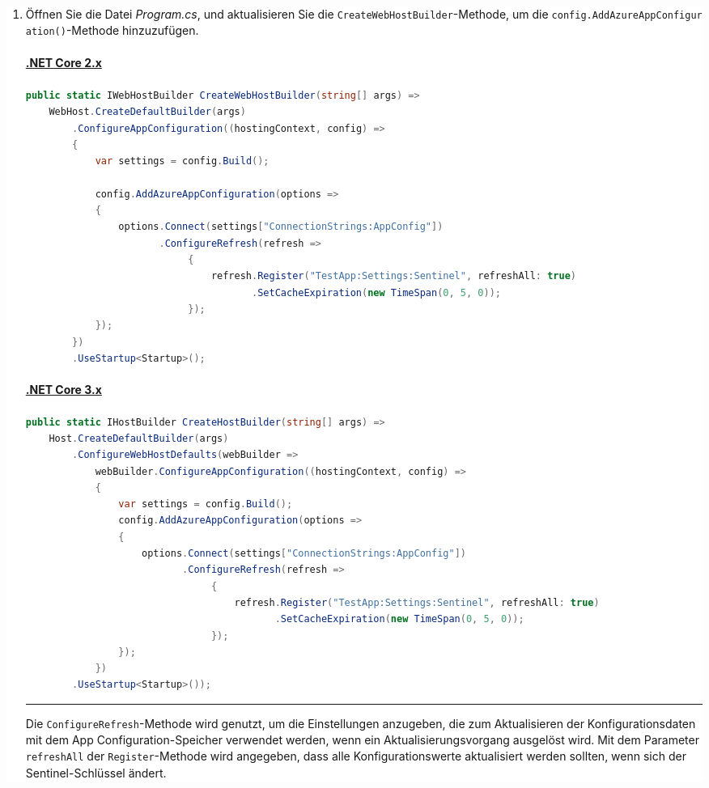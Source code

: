 1. Öffnen Sie die Datei *Program.cs*, und aktualisieren Sie die `CreateWebHostBuilder`-Methode, um die `config.AddAzureAppConfiguration()`-Methode hinzuzufügen.

    #### <a name="net-core-2x"></a>[.NET Core 2.x](#tab/core2x)

    ```csharp
    public static IWebHostBuilder CreateWebHostBuilder(string[] args) =>
        WebHost.CreateDefaultBuilder(args)
            .ConfigureAppConfiguration((hostingContext, config) =>
            {
                var settings = config.Build();

                config.AddAzureAppConfiguration(options =>
                {
                    options.Connect(settings["ConnectionStrings:AppConfig"])
                           .ConfigureRefresh(refresh =>
                                {
                                    refresh.Register("TestApp:Settings:Sentinel", refreshAll: true)
                                           .SetCacheExpiration(new TimeSpan(0, 5, 0));
                                });
                });
            })
            .UseStartup<Startup>();
    ```

    #### <a name="net-core-3x"></a>[.NET Core 3.x](#tab/core3x)

    ```csharp
    public static IHostBuilder CreateHostBuilder(string[] args) =>
        Host.CreateDefaultBuilder(args)
            .ConfigureWebHostDefaults(webBuilder =>
                webBuilder.ConfigureAppConfiguration((hostingContext, config) =>
                {
                    var settings = config.Build();
                    config.AddAzureAppConfiguration(options =>
                    {
                        options.Connect(settings["ConnectionStrings:AppConfig"])
                               .ConfigureRefresh(refresh =>
                                    {
                                        refresh.Register("TestApp:Settings:Sentinel", refreshAll: true)
                                               .SetCacheExpiration(new TimeSpan(0, 5, 0));
                                    });
                    });
                })
            .UseStartup<Startup>());
    ```
    ---

    Die `ConfigureRefresh`-Methode wird genutzt, um die Einstellungen anzugeben, die zum Aktualisieren der Konfigurationsdaten mit dem App Configuration-Speicher verwendet werden, wenn ein Aktualisierungsvorgang ausgelöst wird. Mit dem Parameter `refreshAll` der `Register`-Methode wird angegeben, dass alle Konfigurationswerte aktualisiert werden sollten, wenn sich der Sentinel-Schlüssel ändert.
